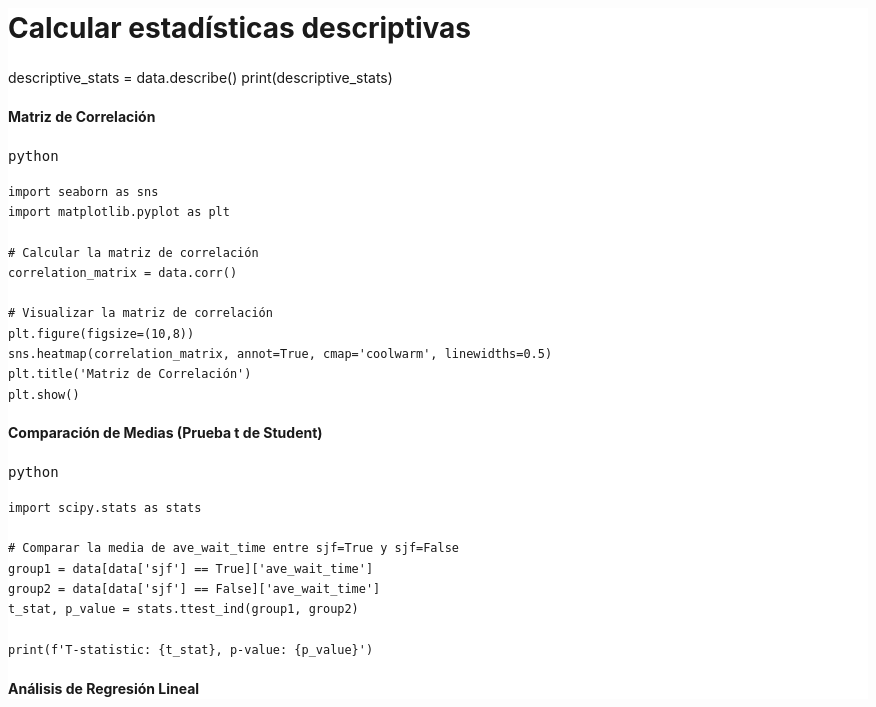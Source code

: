 # Calcular estadísticas descriptivas
descriptive_stats = data.describe()
print(descriptive_stats)
</code></div></div></pre>

#### Matriz de Correlación

<pre><div class="dark bg-gray-950 rounded-md border-[0.5px] border-token-border-medium"><div class="flex items-center relative text-token-text-secondary bg-token-main-surface-secondary px-4 py-2 text-xs font-sans justify-between rounded-t-md"><span>python</span><div class="flex items-center"><span class="" data-state="closed"></span></div></div></div></pre>

<pre><div class="dark bg-gray-950 rounded-md border-[0.5px] border-token-border-medium"><div class="overflow-y-auto p-4 text-left undefined" dir="ltr"><code class="!whitespace-pre hljs language-python">import seaborn as sns
import matplotlib.pyplot as plt

# Calcular la matriz de correlación
correlation_matrix = data.corr()

# Visualizar la matriz de correlación
plt.figure(figsize=(10,8))
sns.heatmap(correlation_matrix, annot=True, cmap='coolwarm', linewidths=0.5)
plt.title('Matriz de Correlación')
plt.show()
</code></div></div></pre>

#### Comparación de Medias (Prueba t de Student)

<pre><div class="dark bg-gray-950 rounded-md border-[0.5px] border-token-border-medium"><div class="flex items-center relative text-token-text-secondary bg-token-main-surface-secondary px-4 py-2 text-xs font-sans justify-between rounded-t-md"><span>python</span><div class="flex items-center"><span class="" data-state="closed"></span></div></div></div></pre>

<pre><div class="dark bg-gray-950 rounded-md border-[0.5px] border-token-border-medium"><div class="overflow-y-auto p-4 text-left undefined" dir="ltr"><code class="!whitespace-pre hljs language-python">import scipy.stats as stats

# Comparar la media de ave_wait_time entre sjf=True y sjf=False
group1 = data[data['sjf'] == True]['ave_wait_time']
group2 = data[data['sjf'] == False]['ave_wait_time']
t_stat, p_value = stats.ttest_ind(group1, group2)

print(f'T-statistic: {t_stat}, p-value: {p_value}')
</code></div></div></pre>

#### Análisis de Regresión Lineal
